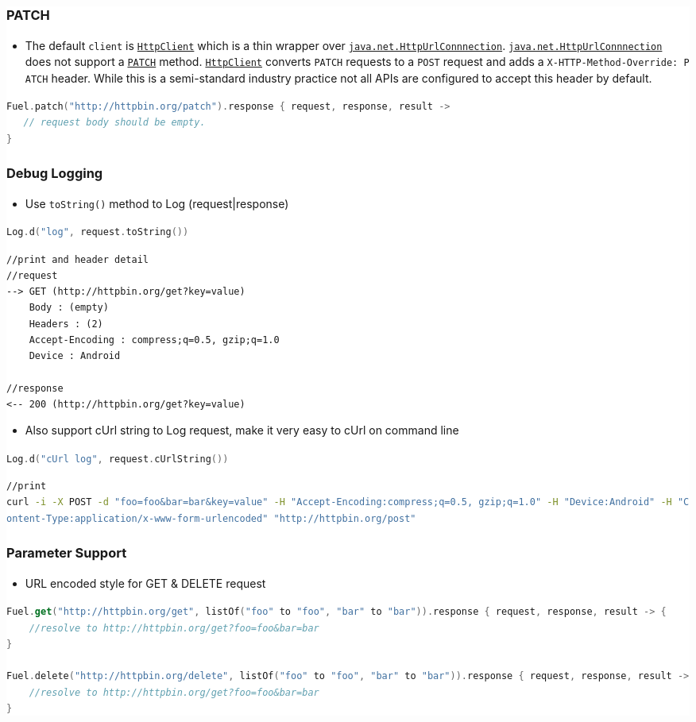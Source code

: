 ### PATCH
* The default `client` is [`HttpClient`](https://github.com/kittinunf/Fuel/blob/master/fuel/src/main/kotlin/com/github/kittinunf/fuel/toolbox/HttpClient.kt) which is a thin wrapper over [`java.net.HttpUrlConnnection`](http://developer.android.com/reference/java/net/HttpURLConnection.html). [`java.net.HttpUrlConnnection`](http://developer.android.com/reference/java/net/HttpURLConnection.html) does not support a [`PATCH`](http://download.java.net/jdk7/archive/b123/docs/api/java/net/HttpURLConnection.html#setRequestMethod(java.lang.String)) method. [`HttpClient`](https://github.com/kittinunf/Fuel/blob/master/fuel/src/main/kotlin/com/github/kittinunf/fuel/toolbox/HttpClient.kt) converts `PATCH` requests to a `POST` request and adds a `X-HTTP-Method-Override: PATCH` header. While this is a semi-standard industry practice not all APIs are configured to accept this header by default.

``` Kotlin
Fuel.patch("http://httpbin.org/patch").response { request, response, result ->
   // request body should be empty.
}
```

### Debug Logging
* Use `toString()` method to Log (request|response)

``` Kotlin
Log.d("log", request.toString())
```

```
//print and header detail
//request
--> GET (http://httpbin.org/get?key=value)
    Body : (empty)
    Headers : (2)
    Accept-Encoding : compress;q=0.5, gzip;q=1.0
    Device : Android

//response
<-- 200 (http://httpbin.org/get?key=value)
```

* Also support cUrl string to Log request, make it very easy to cUrl on command line

``` Kotlin
Log.d("cUrl log", request.cUrlString())
```

``` Bash
//print
curl -i -X POST -d "foo=foo&bar=bar&key=value" -H "Accept-Encoding:compress;q=0.5, gzip;q=1.0" -H "Device:Android" -H "Content-Type:application/x-www-form-urlencoded" "http://httpbin.org/post"
```

### Parameter Support

* URL encoded style for GET & DELETE request

``` Kotlin
Fuel.get("http://httpbin.org/get", listOf("foo" to "foo", "bar" to "bar")).response { request, response, result -> {
    //resolve to http://httpbin.org/get?foo=foo&bar=bar
}

Fuel.delete("http://httpbin.org/delete", listOf("foo" to "foo", "bar" to "bar")).response { request, response, result ->
    //resolve to http://httpbin.org/get?foo=foo&bar=bar
}
```
